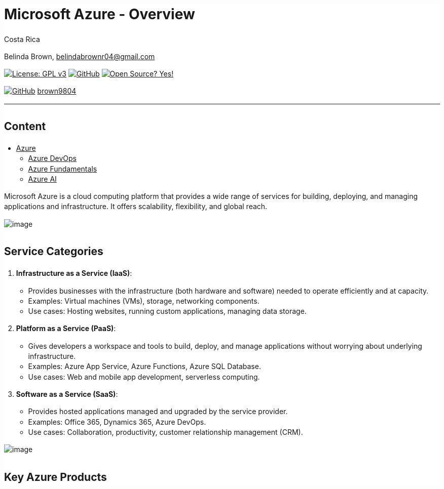 # Microsoft Azure - Overview 

Costa Rica

Belinda Brown, belindabrownr04@gmail.com

[![License: GPL v3](https://img.shields.io/badge/License-GPLv3-blue.svg)](https://www.gnu.org/licenses/gpl-3.0)
[![GitHub](https://badgen.net/badge/icon/github?icon=github&label)](https://github.com) [![Open Source? Yes!](https://badgen.net/badge/Open%20Source%20%3F/Yes%21/blue?icon=github)](https://github.com/Naereen/badges/)

[![GitHub](https://img.shields.io/badge/--181717?logo=github&logoColor=ffffff)](https://github.com/)
[brown9804](https://github.com/brown9804)

---------------

## Content 
- [Azure](https://github.com/brown9804/MSCloudEssentials_LPath/blob/main/0_Azure/README.md)  
    - [Azure DevOps](./AzureDevOps/README.md)
    - [Azure Fundamentals](./AzureFundamentals/README.md)
    - [Azure AI](./AzureAI/README.md)

Microsoft Azure is a cloud computing platform that provides a wide range of services for building, deploying, and managing applications and infrastructure. It offers scalability, flexibility, and global reach.

<img width="800" alt="image" src="https://github.com/brown9804/SDLC-Cloud_Lpath/assets/24630902/03e4b996-82bc-40c9-8374-d4267b59e8c3">

## Service Categories

1. **Infrastructure as a Service (IaaS)**:
   - Provides businesses with the infrastructure (both hardware and software) needed to operate efficiently and at capacity.
   - Examples: Virtual machines (VMs), storage, networking components.
   - Use cases: Hosting websites, running custom applications, managing data storage.

2. **Platform as a Service (PaaS)**:
   - Gives developers a workspace and tools to build, deploy, and manage applications without worrying about underlying infrastructure.
   - Examples: Azure App Service, Azure Functions, Azure SQL Database.
   - Use cases: Web and mobile app development, serverless computing.

3. **Software as a Service (SaaS)**:
   - Provides hosted applications managed and upgraded by the service provider.
   - Examples: Office 365, Dynamics 365, Azure DevOps.
   - Use cases: Collaboration, productivity, customer relationship management (CRM).

<img width="800" alt="image" src="https://github.com/brown9804/DevOps-Agile-Cloud_path/assets/24630902/7bc73a87-3b57-4f41-87de-5e72f3dfc6c7">

## Key Azure Products
